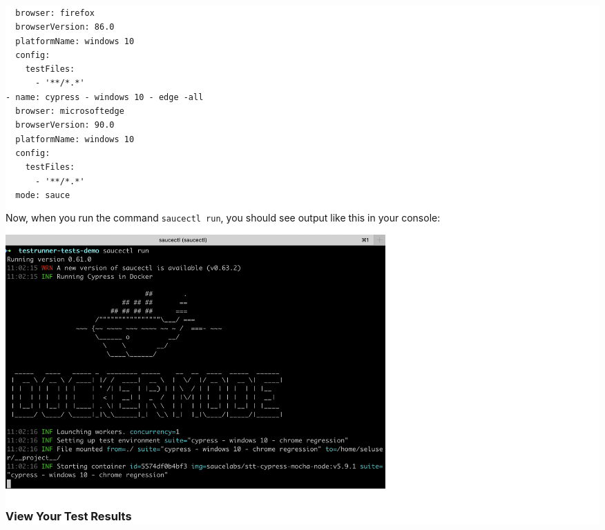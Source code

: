 ```
  browser: firefox
  browserVersion: 86.0
  platformName: windows 10
  config:
    testFiles:
      - '**/*.*'
- name: cypress - windows 10 - edge -all
  browser: microsoftedge
  browserVersion: 90.0
  platformName: windows 10
  config:
    testFiles:
      - '**/*.*'
  mode: sauce
```


Now, when you run the command `saucectl run`, you should see output like this in your console:

<img src="assets/TRT1.04I.png" alt="Cypress Tests on Sauce" width="550"/>

### View Your Test Results
